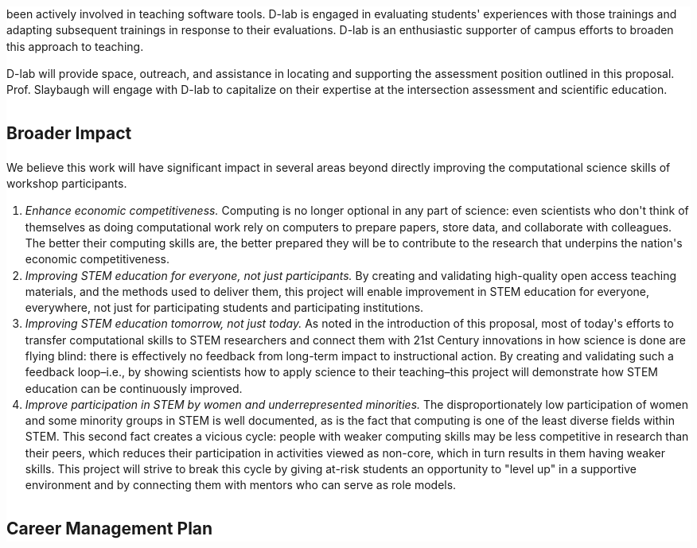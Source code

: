   been actively involved in teaching software tools. D-lab is engaged
  in evaluating students' experiences with those trainings and
  adapting subsequent trainings in response to their
  evaluations. D-lab is an enthusiastic supporter of campus efforts to
  broaden this approach to teaching.
</p>
<p>
  D-lab will provide space, outreach, and assistance in locating and
  supporting the assessment position outlined in this
  proposal. Prof. Slaybaugh will engage with D-lab to capitalize on
  their expertise at the intersection assessment and scientific
  education.
</p>
<h2>Broader Impact</h2>
<p>
  We believe this work will have significant impact in several areas
  beyond directly improving the computational science skills of
  workshop participants.
</p>
<ol>
  <li>
    <em>Enhance economic competitiveness.</em> Computing is no longer
    optional in any part of science: even scientists who don't think
    of themselves as doing computational work rely on computers to
    prepare papers, store data, and collaborate with colleagues. The
    better their computing skills are, the better prepared they will
    be to contribute to the research that underpins the nation's
    economic competitiveness.
  </li>
  <li>
    <em>Improving STEM education for everyone, not just
    participants.</em> By creating and validating high-quality open
    access teaching materials, and the methods used to deliver them,
    this project will enable improvement in STEM education for
    everyone, everywhere, not just for participating students and
    participating institutions.
  </li>
  <li>
    <em>Improving STEM education tomorrow, not just today.</em> As
    noted in the introduction of this proposal, most of today's
    efforts to transfer computational skills to STEM researchers and
    connect them with 21st Century innovations in how science is done
    are flying blind: there is effectively no feedback from long-term
    impact to instructional action. By creating and validating such a
    feedback loop–i.e., by showing scientists how to apply
    science to their teaching–this project will demonstrate how
    STEM education can be continuously improved.
  </li>
  <li>
    <em>Improve participation in STEM by women and underrepresented
    minorities.</em> The disproportionately low participation of women
    and some minority groups in STEM is well documented, as is the
    fact that computing is one of the least diverse fields within
    STEM. This second fact creates a vicious cycle: people with weaker
    computing skills may be less competitive in research than their
    peers, which reduces their participation in activities viewed as
    non-core, which in turn results in them having weaker skills. This
    project will strive to break this cycle by giving at-risk students
    an opportunity to "level up" in a supportive environment and by
    connecting them with mentors who can serve as role models.
  </li>
</ol>
<h2>Career Management Plan</h2>
<p>